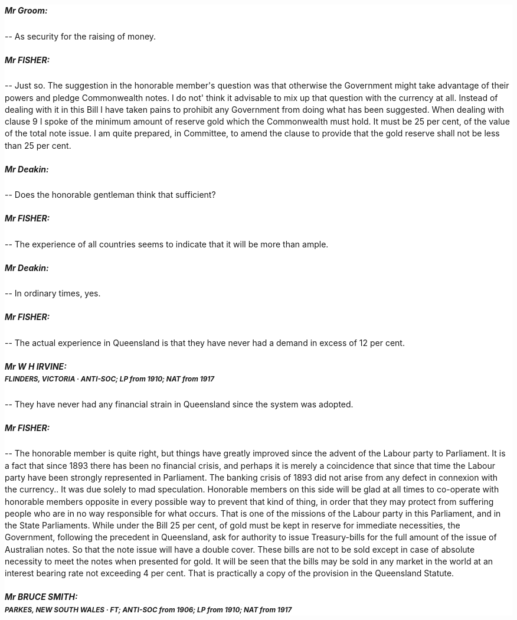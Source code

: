 ##### Mr Groom:

--  As security for the raising of money. 

##### Mr FISHER:

-- Just so. The suggestion in the honorable member's question was that otherwise the Government might take advantage of their powers and pledge Commonwealth notes. I do not' think it advisable to mix up that question with the currency at all. Instead of dealing with it in this Bill  I  have taken pains to prohibit any Government from doing what has been suggested. When dealing with clause 9  I  spoke of the minimum amount of reserve gold which the Commonwealth must hold. It must be 25 per cent, of the value of the total note issue.  I  am quite prepared, in Committee, to amend the clause to provide that the gold reserve shall not be less than 25 per cent. 

##### Mr Deakin:

--  Does the honorable gentleman think that sufficient? 

##### Mr FISHER:

-- The experience of all countries seems to indicate that it will be more than ample. 

##### Mr Deakin:

--  In ordinary times, yes. 

##### Mr FISHER:

-- The actual experience in Queensland is that they have never had a demand in excess of 12 per cent. 

##### Mr W H IRVINE:<br><small class="text-muted">FLINDERS, VICTORIA &middot; ANTI-SOC; LP from 1910; NAT from 1917</small>

--  They have never had any financial strain in Queensland since the system was adopted. 

##### Mr FISHER:

-- The honorable member is quite right, but things have greatly improved since the advent of the Labour party to Parliament. It is a fact that since 1893 there has been no financial crisis, and perhaps it is merely a coincidence that since that time the Labour party have been strongly represented in Parliament. The banking crisis of 1893 did not arise from any defect in connexion with the currency.. It was due solely to mad speculation. Honorable members on this side will be glad at all times to co-operate with honorable members opposite in every possible way to prevent that kind of thing, in order that they may protect from suffering people who are in no way responsible for what occurs. That is one of the missions of the Labour party in this Parliament, and in the State Parliaments. While under the Bill 25 per cent, of gold must be kept in reserve for immediate necessities, the Government, following the precedent in Queensland, ask for authority to issue Treasury-bills for the full amount of the issue of Australian notes. So that the note issue will have a double cover. These bills are not to be sold except in case of absolute necessity to meet the notes when presented for gold. It will be seen that the bills may be sold in any market in the world at an interest bearing rate not exceeding 4 per cent. That is practically a copy of the provision in the Queensland Statute. 

##### Mr BRUCE SMITH:<br><small class="text-muted">PARKES, NEW SOUTH WALES &middot; FT; ANTI-SOC from 1906; LP from 1910; NAT from 1917</small>
